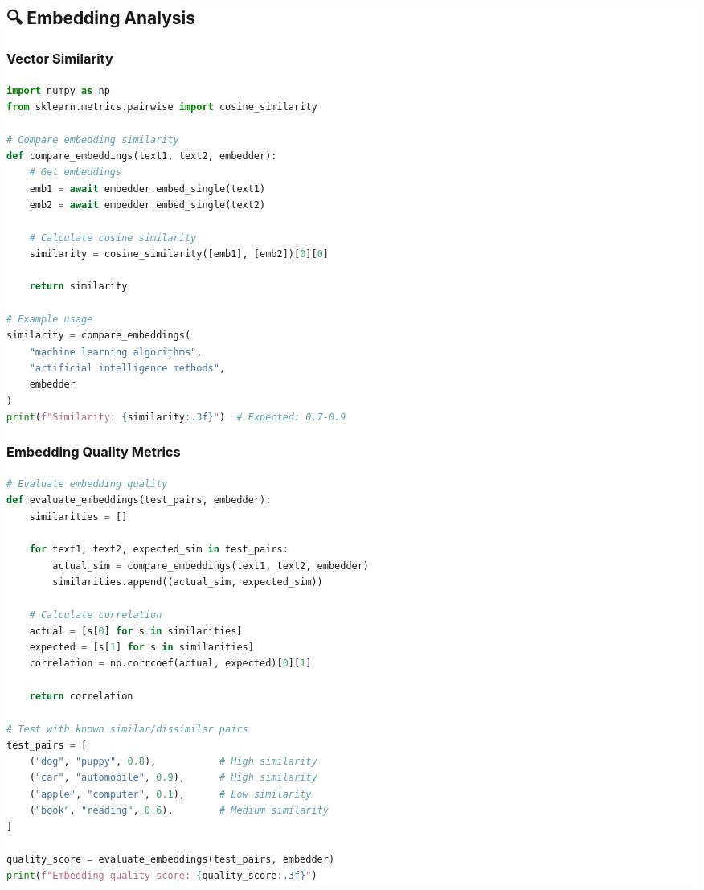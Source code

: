 ## 🔍 Embedding Analysis

### **Vector Similarity**
```python
import numpy as np
from sklearn.metrics.pairwise import cosine_similarity

# Compare embedding similarity
def compare_embeddings(text1, text2, embedder):
    # Get embeddings
    emb1 = await embedder.embed_single(text1)
    emb2 = await embedder.embed_single(text2)
    
    # Calculate cosine similarity
    similarity = cosine_similarity([emb1], [emb2])[0][0]
    
    return similarity

# Example usage
similarity = compare_embeddings(
    "machine learning algorithms",
    "artificial intelligence methods",
    embedder
)
print(f"Similarity: {similarity:.3f}")  # Expected: 0.7-0.9
```

### **Embedding Quality Metrics**
```python
# Evaluate embedding quality
def evaluate_embeddings(test_pairs, embedder):
    similarities = []
    
    for text1, text2, expected_sim in test_pairs:
        actual_sim = compare_embeddings(text1, text2, embedder)
        similarities.append((actual_sim, expected_sim))
    
    # Calculate correlation
    actual = [s[0] for s in similarities]
    expected = [s[1] for s in similarities]
    correlation = np.corrcoef(actual, expected)[0][1]
    
    return correlation

# Test with known similar/dissimilar pairs
test_pairs = [
    ("dog", "puppy", 0.8),           # High similarity
    ("car", "automobile", 0.9),      # High similarity
    ("apple", "computer", 0.1),      # Low similarity
    ("book", "reading", 0.6),        # Medium similarity
]

quality_score = evaluate_embeddings(test_pairs, embedder)
print(f"Embedding quality score: {quality_score:.3f}")
```

